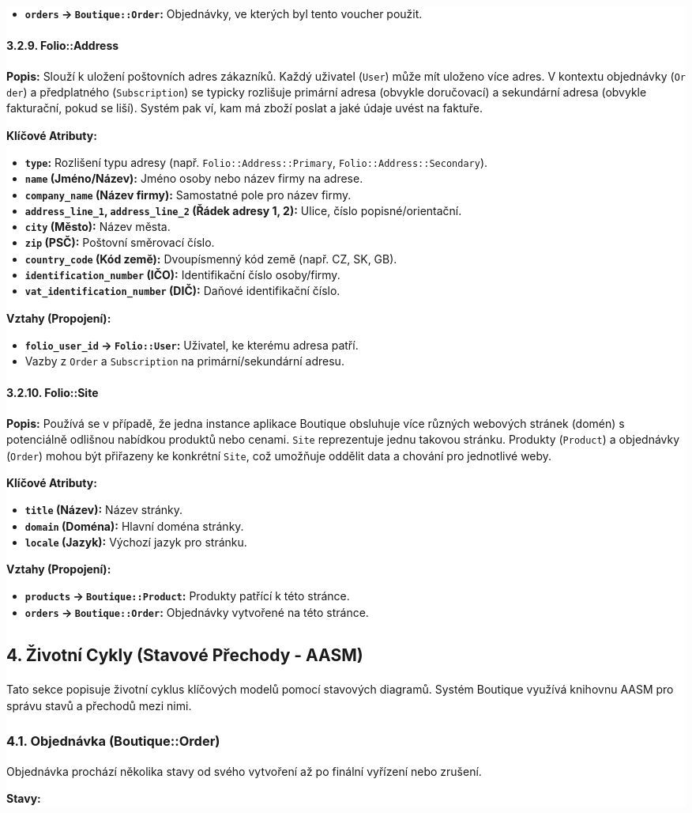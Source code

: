 - **`orders` -> `Boutique::Order`:** Objednávky, ve kterých byl tento voucher použit.

#### 3.2.9. Folio::Address

**Popis:**
Slouží k uložení poštovních adres zákazníků. Každý uživatel (`User`) může mít uloženo více adres. V kontextu objednávky (`Order`) a předplatného (`Subscription`) se typicky rozlišuje primární adresa (obvykle doručovací) a sekundární adresa (obvykle fakturační, pokud se liší). Systém pak ví, kam má zboží poslat a jaké údaje uvést na faktuře.

**Klíčové Atributy:**

- **`type`:** Rozlišení typu adresy (např. `Folio::Address::Primary`, `Folio::Address::Secondary`).
- **`name` (Jméno/Název):** Jméno osoby nebo název firmy na adrese.
- **`company_name` (Název firmy):** Samostatné pole pro název firmy.
- **`address_line_1`, `address_line_2` (Řádek adresy 1, 2):** Ulice, číslo popisné/orientační.
- **`city` (Město):** Název města.
- **`zip` (PSČ):** Poštovní směrovací číslo.
- **`country_code` (Kód země):** Dvoupísmenný kód země (např. CZ, SK, GB).
- **`identification_number` (IČO):** Identifikační číslo osoby/firmy.
- **`vat_identification_number` (DIČ):** Daňové identifikační číslo.

**Vztahy (Propojení):**

- **`folio_user_id` -> `Folio::User`:** Uživatel, ke kterému adresa patří.
- Vazby z `Order` a `Subscription` na primární/sekundární adresu.

#### 3.2.10. Folio::Site

**Popis:**
Používá se v případě, že jedna instance aplikace Boutique obsluhuje více různých webových stránek (domén) s potenciálně odlišnou nabídkou produktů nebo cenami. `Site` reprezentuje jednu takovou stránku. Produkty (`Product`) a objednávky (`Order`) mohou být přiřazeny ke konkrétní `Site`, což umožňuje oddělit data a chování pro jednotlivé weby.

**Klíčové Atributy:**

- **`title` (Název):** Název stránky.
- **`domain` (Doména):** Hlavní doména stránky.
- **`locale` (Jazyk):** Výchozí jazyk pro stránku.

**Vztahy (Propojení):**

- **`products` -> `Boutique::Product`:** Produkty patřící k této stránce.
- **`orders` -> `Boutique::Order`:** Objednávky vytvořené na této stránce.

## 4. Životní Cykly (Stavové Přechody - AASM)

Tato sekce popisuje životní cyklus klíčových modelů pomocí stavových diagramů. Systém Boutique využívá knihovnu AASM pro správu stavů a přechodů mezi nimi.

### 4.1. Objednávka (Boutique::Order)

Objednávka prochází několika stavy od svého vytvoření až po finální vyřízení nebo zrušení.

**Stavy:**
